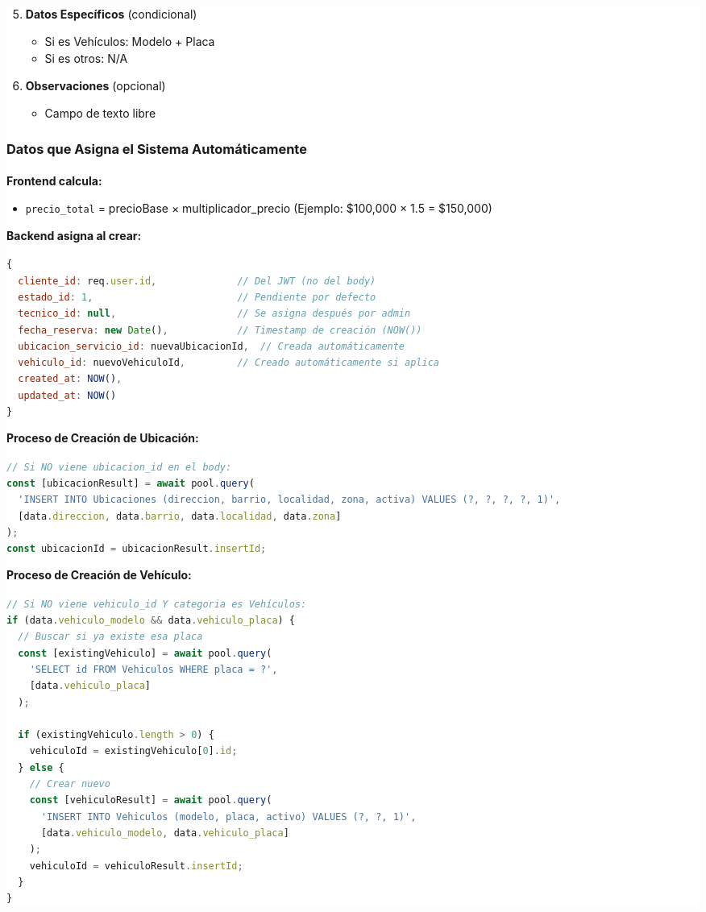 5. **Datos Específicos** (condicional)
   - Si es Vehículos: Modelo + Placa
   - Si es otros: N/A

6. **Observaciones** (opcional)
   - Campo de texto libre

### Datos que Asigna el Sistema Automáticamente

**Frontend calcula:**
- `precio_total` = precioBase × multiplicador_precio
  (Ejemplo: $100,000 × 1.5 = $150,000)

**Backend asigna al crear:**
```javascript
{
  cliente_id: req.user.id,              // Del JWT (no del body)
  estado_id: 1,                         // Pendiente por defecto
  tecnico_id: null,                     // Se asigna después por admin
  fecha_reserva: new Date(),            // Timestamp de creación (NOW())
  ubicacion_servicio_id: nuevaUbicacionId,  // Creada automáticamente
  vehiculo_id: nuevoVehiculoId,         // Creado automáticamente si aplica
  created_at: NOW(),
  updated_at: NOW()
}
```

**Proceso de Creación de Ubicación:**
```javascript
// Si NO viene ubicacion_id en el body:
const [ubicacionResult] = await pool.query(
  'INSERT INTO Ubicaciones (direccion, barrio, localidad, zona, activa) VALUES (?, ?, ?, ?, 1)',
  [data.direccion, data.barrio, data.localidad, data.zona]
);
const ubicacionId = ubicacionResult.insertId;
```

**Proceso de Creación de Vehículo:**
```javascript
// Si NO viene vehiculo_id Y categoria es Vehículos:
if (data.vehiculo_modelo && data.vehiculo_placa) {
  // Buscar si ya existe esa placa
  const [existingVehiculo] = await pool.query(
    'SELECT id FROM Vehiculos WHERE placa = ?',
    [data.vehiculo_placa]
  );
  
  if (existingVehiculo.length > 0) {
    vehiculoId = existingVehiculo[0].id;
  } else {
    // Crear nuevo
    const [vehiculoResult] = await pool.query(
      'INSERT INTO Vehiculos (modelo, placa, activo) VALUES (?, ?, 1)',
      [data.vehiculo_modelo, data.vehiculo_placa]
    );
    vehiculoId = vehiculoResult.insertId;
  }
}
```
